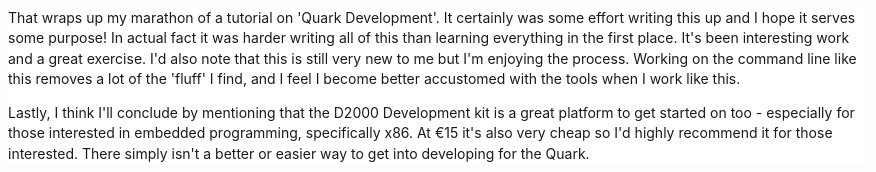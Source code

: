 That wraps up my marathon of a tutorial on 'Quark Development'. It certainly was some effort writing this up and I hope it serves some purpose! In actual fact it was harder writing all of this than learning everything in the first place. It's been interesting work and a great exercise. I'd also note that this is still very new to me but I'm enjoying the process. Working on the command line like this removes a lot of the 'fluff' I find, and I feel I become better accustomed with the tools when I work like this. 

Lastly, I think I'll conclude by mentioning that the D2000 Development kit is a great platform to get started on too - especially for those interested in embedded programming, specifically x86. At €15 it's also very cheap so I'd highly recommend it for those interested. There simply isn't a better or easier way to get into developing for the Quark.

